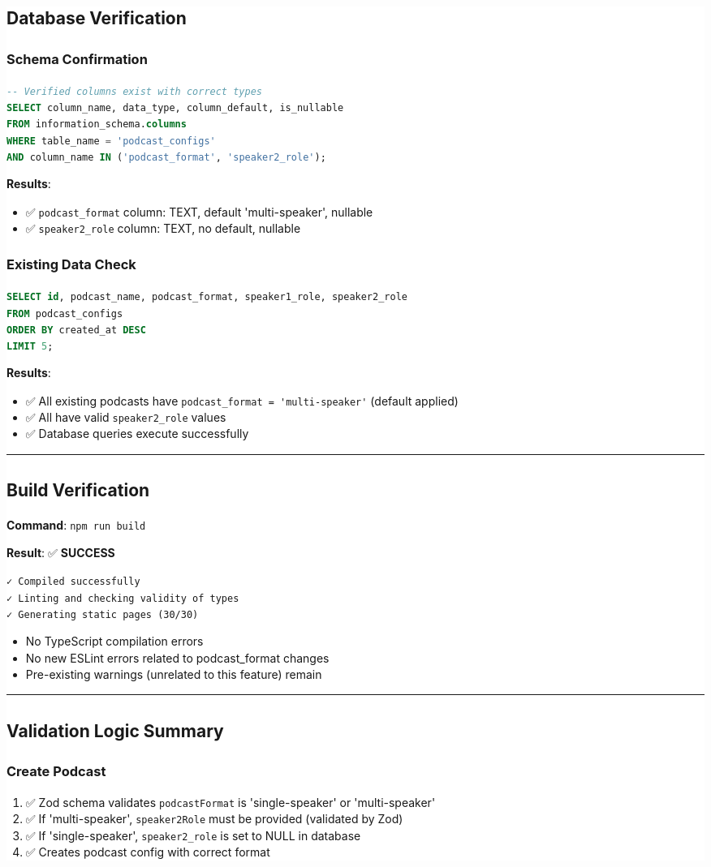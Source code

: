 
## Database Verification

### Schema Confirmation
```sql
-- Verified columns exist with correct types
SELECT column_name, data_type, column_default, is_nullable
FROM information_schema.columns
WHERE table_name = 'podcast_configs'
AND column_name IN ('podcast_format', 'speaker2_role');
```

**Results**:
- ✅ `podcast_format` column: TEXT, default 'multi-speaker', nullable
- ✅ `speaker2_role` column: TEXT, no default, nullable

### Existing Data Check
```sql
SELECT id, podcast_name, podcast_format, speaker1_role, speaker2_role
FROM podcast_configs
ORDER BY created_at DESC
LIMIT 5;
```

**Results**:
- ✅ All existing podcasts have `podcast_format = 'multi-speaker'` (default applied)
- ✅ All have valid `speaker2_role` values
- ✅ Database queries execute successfully

---

## Build Verification

**Command**: `npm run build`

**Result**: ✅ **SUCCESS**

```
✓ Compiled successfully
✓ Linting and checking validity of types
✓ Generating static pages (30/30)
```

- No TypeScript compilation errors
- No new ESLint errors related to podcast_format changes
- Pre-existing warnings (unrelated to this feature) remain

---

## Validation Logic Summary

### Create Podcast
1. ✅ Zod schema validates `podcastFormat` is 'single-speaker' or 'multi-speaker'
2. ✅ If 'multi-speaker', `speaker2Role` must be provided (validated by Zod)
3. ✅ If 'single-speaker', `speaker2_role` is set to NULL in database
4. ✅ Creates podcast config with correct format
